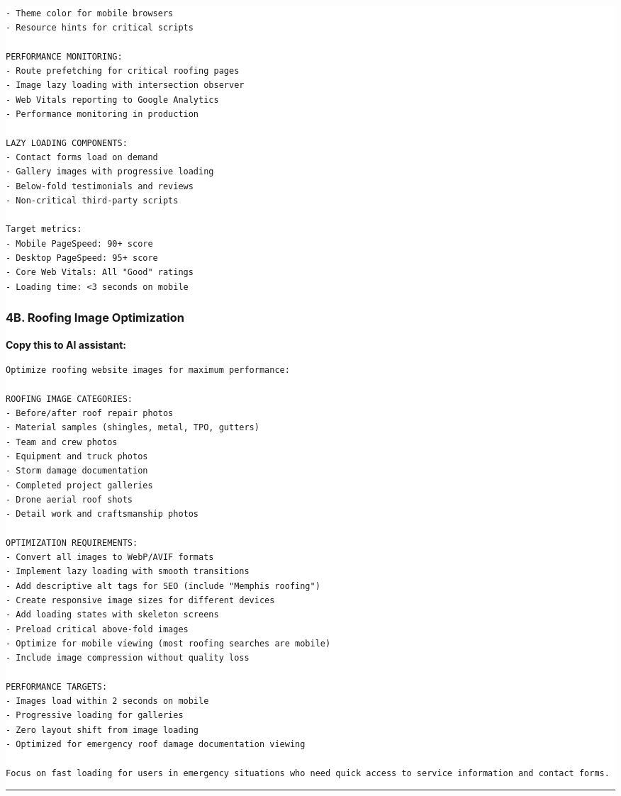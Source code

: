 ```
- Theme color for mobile browsers
- Resource hints for critical scripts

PERFORMANCE MONITORING:
- Route prefetching for critical roofing pages
- Image lazy loading with intersection observer
- Web Vitals reporting to Google Analytics
- Performance monitoring in production

LAZY LOADING COMPONENTS:
- Contact forms load on demand
- Gallery images with progressive loading
- Below-fold testimonials and reviews
- Non-critical third-party scripts

Target metrics:
- Mobile PageSpeed: 90+ score
- Desktop PageSpeed: 95+ score  
- Core Web Vitals: All "Good" ratings
- Loading time: <3 seconds on mobile
```

### 4B. Roofing Image Optimization
**Copy this to AI assistant:**
```
Optimize roofing website images for maximum performance:

ROOFING IMAGE CATEGORIES:
- Before/after roof repair photos
- Material samples (shingles, metal, TPO, gutters)
- Team and crew photos
- Equipment and truck photos
- Storm damage documentation
- Completed project galleries
- Drone aerial roof shots
- Detail work and craftsmanship photos

OPTIMIZATION REQUIREMENTS:
- Convert all images to WebP/AVIF formats
- Implement lazy loading with smooth transitions
- Add descriptive alt tags for SEO (include "Memphis roofing")
- Create responsive image sizes for different devices
- Add loading states with skeleton screens
- Preload critical above-fold images
- Optimize for mobile viewing (most roofing searches are mobile)
- Include image compression without quality loss

PERFORMANCE TARGETS:
- Images load within 2 seconds on mobile
- Progressive loading for galleries
- Zero layout shift from image loading
- Optimized for emergency roof damage documentation viewing

Focus on fast loading for users in emergency situations who need quick access to service information and contact forms.
```

---